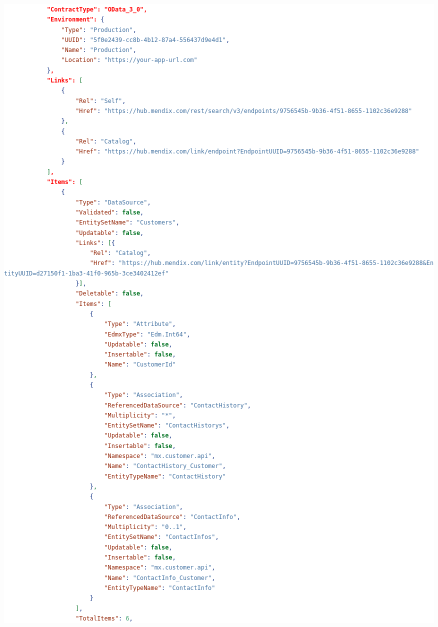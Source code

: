 ```json
            "ContractType": "OData_3_0",
            "Environment": {
                "Type": "Production",
                "UUID": "5f0e2439-cc8b-4b12-87a4-556437d9e4d1",
                "Name": "Production",
                "Location": "https://your-app-url.com"
            },
            "Links": [
                {
                    "Rel": "Self",
                    "Href": "https://hub.mendix.com/rest/search/v3/endpoints/9756545b-9b36-4f51-8655-1102c36e9288"
                },
                {
                    "Rel": "Catalog",
                    "Href": "https://hub.mendix.com/link/endpoint?EndpointUUID=9756545b-9b36-4f51-8655-1102c36e9288"
                }
            ],
            "Items": [
                {
                    "Type": "DataSource",
                    "Validated": false,
                    "EntitySetName": "Customers",
                    "Updatable": false,
                    "Links": [{
                        "Rel": "Catalog",
                        "Href": "https://hub.mendix.com/link/entity?EndpointUUID=9756545b-9b36-4f51-8655-1102c36e9288&EntityUUID=d27150f1-1ba3-41f0-965b-3ce3402412ef"
                    }],
                    "Deletable": false,
                    "Items": [
                        {
                            "Type": "Attribute",
                            "EdmxType": "Edm.Int64",
                            "Updatable": false,
                            "Insertable": false,
                            "Name": "CustomerId"
                        },
                        {
                            "Type": "Association",
                            "ReferencedDataSource": "ContactHistory",
                            "Multiplicity": "*",
                            "EntitySetName": "ContactHistorys",
                            "Updatable": false,
                            "Insertable": false,
                            "Namespace": "mx.customer.api",
                            "Name": "ContactHistory_Customer",
                            "EntityTypeName": "ContactHistory"
                        },
                        {
                            "Type": "Association",
                            "ReferencedDataSource": "ContactInfo",
                            "Multiplicity": "0..1",
                            "EntitySetName": "ContactInfos",
                            "Updatable": false,
                            "Insertable": false,
                            "Namespace": "mx.customer.api",
                            "Name": "ContactInfo_Customer",
                            "EntityTypeName": "ContactInfo"
                        }
                    ],
                    "TotalItems": 6,
```